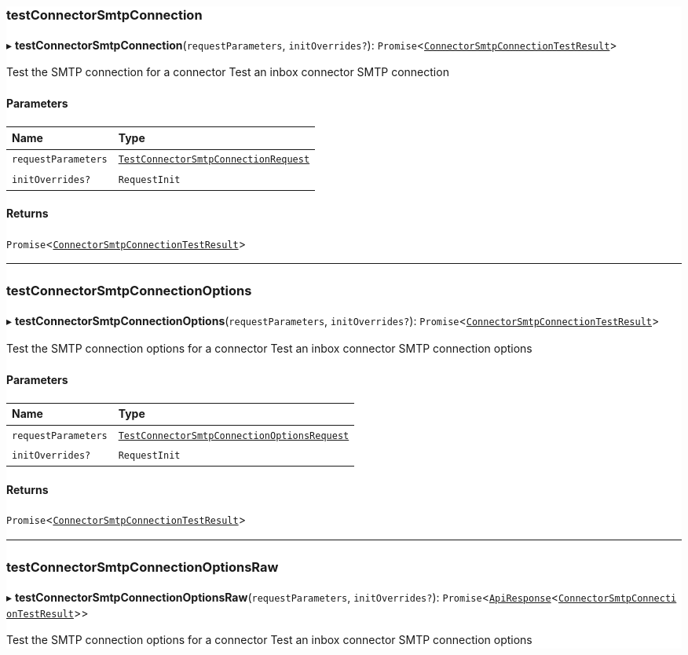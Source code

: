 ### testConnectorSmtpConnection

▸ **testConnectorSmtpConnection**(`requestParameters`, `initOverrides?`): `Promise`<[`ConnectorSmtpConnectionTestResult`](../interfaces/ConnectorSmtpConnectionTestResult.md)\>

Test the SMTP connection for a connector
Test an inbox connector SMTP connection

#### Parameters

| Name | Type |
| :------ | :------ |
| `requestParameters` | [`TestConnectorSmtpConnectionRequest`](../interfaces/TestConnectorSmtpConnectionRequest.md) |
| `initOverrides?` | `RequestInit` |

#### Returns

`Promise`<[`ConnectorSmtpConnectionTestResult`](../interfaces/ConnectorSmtpConnectionTestResult.md)\>

___

### testConnectorSmtpConnectionOptions

▸ **testConnectorSmtpConnectionOptions**(`requestParameters`, `initOverrides?`): `Promise`<[`ConnectorSmtpConnectionTestResult`](../interfaces/ConnectorSmtpConnectionTestResult.md)\>

Test the SMTP connection options for a connector
Test an inbox connector SMTP connection options

#### Parameters

| Name | Type |
| :------ | :------ |
| `requestParameters` | [`TestConnectorSmtpConnectionOptionsRequest`](../interfaces/TestConnectorSmtpConnectionOptionsRequest.md) |
| `initOverrides?` | `RequestInit` |

#### Returns

`Promise`<[`ConnectorSmtpConnectionTestResult`](../interfaces/ConnectorSmtpConnectionTestResult.md)\>

___

### testConnectorSmtpConnectionOptionsRaw

▸ **testConnectorSmtpConnectionOptionsRaw**(`requestParameters`, `initOverrides?`): `Promise`<[`ApiResponse`](../interfaces/ApiResponse.md)<[`ConnectorSmtpConnectionTestResult`](../interfaces/ConnectorSmtpConnectionTestResult.md)\>\>

Test the SMTP connection options for a connector
Test an inbox connector SMTP connection options

